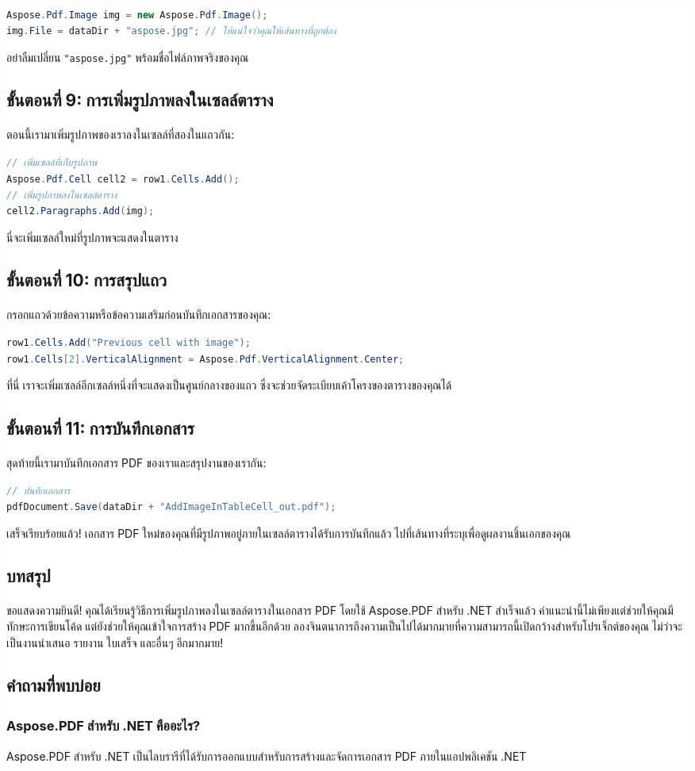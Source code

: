 ```csharp
Aspose.Pdf.Image img = new Aspose.Pdf.Image();
img.File = dataDir + "aspose.jpg"; // ให้แน่ใจว่าคุณให้เส้นทางที่ถูกต้อง
```

อย่าลืมเปลี่ยน `"aspose.jpg"` พร้อมชื่อไฟล์ภาพจริงของคุณ 

## ขั้นตอนที่ 9: การเพิ่มรูปภาพลงในเซลล์ตาราง

ตอนนี้เรามาเพิ่มรูปภาพของเราลงในเซลล์ที่สองในแถวกัน:

```csharp
// เพิ่มเซลล์ที่เก็บรูปภาพ
Aspose.Pdf.Cell cell2 = row1.Cells.Add();
// เพิ่มรูปภาพลงในเซลล์ตาราง
cell2.Paragraphs.Add(img);
```

นี่จะเพิ่มเซลล์ใหม่ที่รูปภาพจะแสดงในตาราง

## ขั้นตอนที่ 10: การสรุปแถว

กรอกแถวด้วยข้อความหรือข้อความเสริมก่อนบันทึกเอกสารของคุณ:

```csharp
row1.Cells.Add("Previous cell with image");
row1.Cells[2].VerticalAlignment = Aspose.Pdf.VerticalAlignment.Center;
```

ที่นี่ เราจะเพิ่มเซลล์อีกเซลล์หนึ่งที่จะแสดงเป็นศูนย์กลางของแถว ซึ่งจะช่วยจัดระเบียบเค้าโครงของตารางของคุณได้

## ขั้นตอนที่ 11: การบันทึกเอกสาร

สุดท้ายนี้เรามาบันทึกเอกสาร PDF ของเราและสรุปงานของเรากัน:

```csharp
// บันทึกเอกสาร
pdfDocument.Save(dataDir + "AddImageInTableCell_out.pdf");
```

เสร็จเรียบร้อยแล้ว! เอกสาร PDF ใหม่ของคุณที่มีรูปภาพอยู่ภายในเซลล์ตารางได้รับการบันทึกแล้ว ไปที่เส้นทางที่ระบุเพื่อดูผลงานชิ้นเอกของคุณ

## บทสรุป

ขอแสดงความยินดี! คุณได้เรียนรู้วิธีการเพิ่มรูปภาพลงในเซลล์ตารางในเอกสาร PDF โดยใช้ Aspose.PDF สำหรับ .NET สำเร็จแล้ว คำแนะนำนี้ไม่เพียงแต่ช่วยให้คุณมีทักษะการเขียนโค้ด แต่ยังช่วยให้คุณเข้าใจการสร้าง PDF มากขึ้นอีกด้วย ลองจินตนาการถึงความเป็นไปได้มากมายที่ความสามารถนี้เปิดกว้างสำหรับโปรเจ็กต์ของคุณ ไม่ว่าจะเป็นงานนำเสนอ รายงาน ใบเสร็จ และอื่นๆ อีกมากมาย!

## คำถามที่พบบ่อย

### Aspose.PDF สำหรับ .NET คืออะไร?  
Aspose.PDF สำหรับ .NET เป็นไลบรารีที่ได้รับการออกแบบสำหรับการสร้างและจัดการเอกสาร PDF ภายในแอปพลิเคชัน .NET
